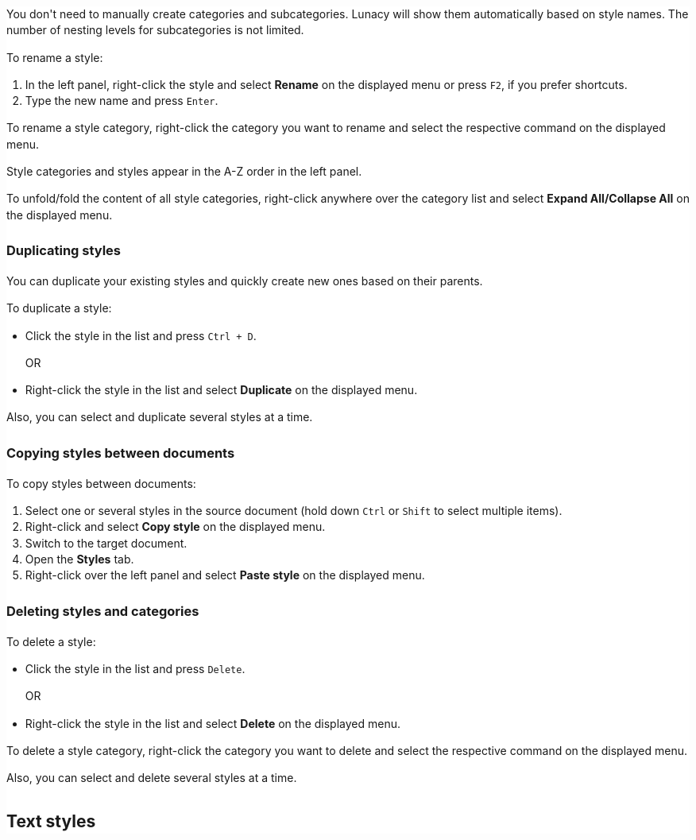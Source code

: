You don't need to manually create categories and subcategories. Lunacy will show them automatically based on style names. The number of nesting levels for subcategories is not limited.

To rename a style:

1. In the left panel, right-click the style and select **Rename** on the displayed menu or press  `F2`, if you prefer shortcuts.
2. Type the new name and press `Enter`.

To rename a style category, right-click the category you want to rename and select the respective command on the displayed menu.

Style categories and styles appear in the A-Z order in the left panel.

To unfold/fold the content of all style categories, right-click anywhere over the category list and select **Expand All/Collapse All** on the displayed menu.

### Duplicating styles

You can duplicate your existing styles and quickly create new ones based on their parents.

To duplicate a style:

* Click the style in the list and press `Ctrl + D`.

    OR
* Right-click the style in the list and select **Duplicate** on the displayed menu.

Also, you can select and duplicate several styles at a time.

### Copying styles between documents

To copy styles between documents:

1. Select one or several styles in the source document (hold down `Ctrl` or `Shift` to select multiple items).
2. Right-click and select **Copy style** on the displayed menu.
3. Switch to the target document.
4. Open the **Styles** tab.
5. Right-click over the left panel and select **Paste style** on the displayed menu.

<video autoplay="" muted="" loop="" playsinline="" width="auto" poster="/public/layerstyles-copyph.png" height="auto"><source src="/public/layerstyles-copy.mp4" type="video/mp4"></video>

### Deleting styles and categories

To delete a style:

* Click the style in the list and press `Delete`.

    OR
* Right-click the style in the list and select **Delete** on the displayed menu.

To delete a style category, right-click the category you want to delete and select the respective command on the displayed menu.

Also, you can select and delete several styles at a time.

## Text styles
